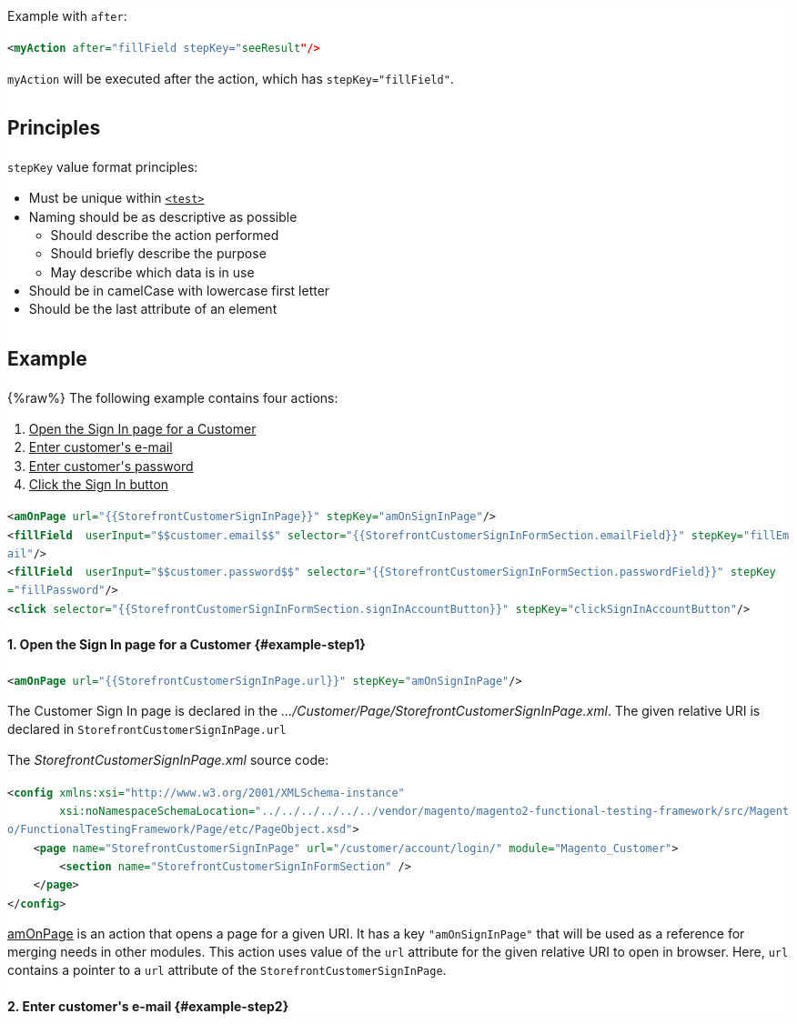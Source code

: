 Example with `after`:

```xml
<myAction after="fillField stepKey="seeResult"/>
```

`myAction` will be executed after the action, which has `stepKey="fillField"`.

## Principles

`stepKey` value format principles:

* Must be unique within [`<test>`](../cest.html#test)
* Naming should be as descriptive as possible
  * Should describe the action performed
  * Should briefly describe the purpose
  * May describe which data is in use
* Should be in camelCase with lowercase first letter
* Should be the last attribute of an element

## Example
{%raw%}
The following example contains four actions:

1. [Open the Sign In page for a Customer](#example-step1)
2. [Enter customer's e-mail](#example-step2)
3. [Enter customer's password](#example-step3)
4. [Click the Sign In button](#example-step4)

```xml
<amOnPage url="{{StorefrontCustomerSignInPage}}" stepKey="amOnSignInPage"/>
<fillField  userInput="$$customer.email$$" selector="{{StorefrontCustomerSignInFormSection.emailField}}" stepKey="fillEmail"/>
<fillField  userInput="$$customer.password$$" selector="{{StorefrontCustomerSignInFormSection.passwordField}}" stepKey="fillPassword"/>
<click selector="{{StorefrontCustomerSignInFormSection.signInAccountButton}}" stepKey="clickSignInAccountButton"/>
```

#### 1. Open the Sign In page for a Customer {#example-step1}

```xml
<amOnPage url="{{StorefrontCustomerSignInPage.url}}" stepKey="amOnSignInPage"/>
```

The Customer Sign In page is declared in the _.../Customer/Page/StorefrontCustomerSignInPage.xml_.
The given relative URI is declared in `StorefrontCustomerSignInPage.url`

The _StorefrontCustomerSignInPage.xml_ source code:

```xml
<config xmlns:xsi="http://www.w3.org/2001/XMLSchema-instance"
        xsi:noNamespaceSchemaLocation="../../../../../../vendor/magento/magento2-functional-testing-framework/src/Magento/FunctionalTestingFramework/Page/etc/PageObject.xsd">
    <page name="StorefrontCustomerSignInPage" url="/customer/account/login/" module="Magento_Customer">
        <section name="StorefrontCustomerSignInFormSection" />
    </page>
</config>
```

[amOnPage](#amonpage) is an action that opens a page for a given URI. It has a key `"amOnSignInPage"` that will be used as a reference for merging needs in other modules.
This action uses value of the `url` attribute for the given relative URI to open in browser.
Here, `url` contains a pointer to a `url` attribute of the `StorefrontCustomerSignInPage`.

#### 2. Enter customer's e-mail  {#example-step2}

```xml
```